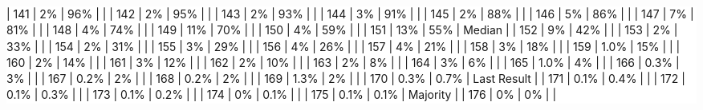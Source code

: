 | 141 | 2% | 96% |  |
| 142 | 2% | 95% |  |
| 143 | 2% | 93% |  |
| 144 | 3% | 91% |  |
| 145 | 2% | 88% |  |
| 146 | 5% | 86% |  |
| 147 | 7% | 81% |  |
| 148 | 4% | 74% |  |
| 149 | 11% | 70% |  |
| 150 | 4% | 59% |  |
| 151 | 13% | 55% | Median |
| 152 | 9% | 42% |  |
| 153 | 2% | 33% |  |
| 154 | 2% | 31% |  |
| 155 | 3% | 29% |  |
| 156 | 4% | 26% |  |
| 157 | 4% | 21% |  |
| 158 | 3% | 18% |  |
| 159 | 1.0% | 15% |  |
| 160 | 2% | 14% |  |
| 161 | 3% | 12% |  |
| 162 | 2% | 10% |  |
| 163 | 2% | 8% |  |
| 164 | 3% | 6% |  |
| 165 | 1.0% | 4% |  |
| 166 | 0.3% | 3% |  |
| 167 | 0.2% | 2% |  |
| 168 | 0.2% | 2% |  |
| 169 | 1.3% | 2% |  |
| 170 | 0.3% | 0.7% | Last Result |
| 171 | 0.1% | 0.4% |  |
| 172 | 0.1% | 0.3% |  |
| 173 | 0.1% | 0.2% |  |
| 174 | 0% | 0.1% |  |
| 175 | 0.1% | 0.1% | Majority |
| 176 | 0% | 0% |  |
